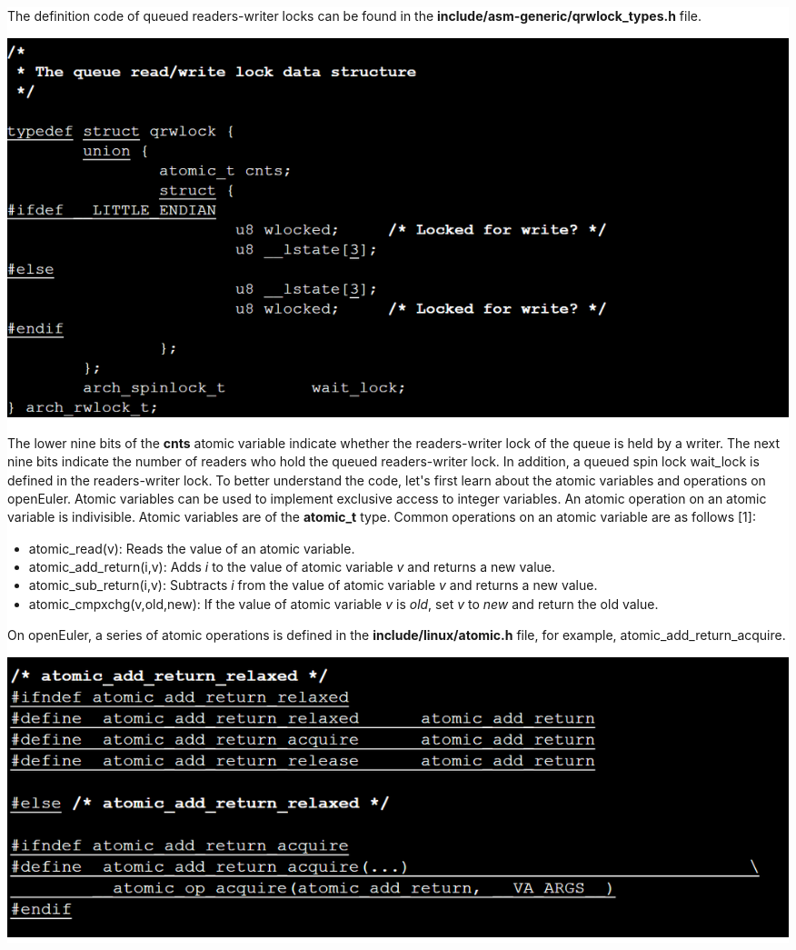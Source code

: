 The definition code of queued readers-writer locks can be found in the **include/asm-generic/qrwlock_types.h** file.

![1604844850419](./6.png)

The lower nine bits of the **cnts** atomic variable indicate whether the readers-writer lock of the queue is held by a writer. The next nine bits indicate the number of readers who hold the queued readers-writer lock. In addition, a queued spin lock wait_lock is defined in the readers-writer lock. To better understand the code, let's first learn about the atomic variables and operations on openEuler. Atomic variables can be used to implement exclusive access to integer variables. An atomic operation on an atomic variable is indivisible. Atomic variables are of the **atomic_t** type. Common operations on an atomic variable are as follows [1]:

- atomic_read(v): Reads the value of an atomic variable.
- atomic_add_return(i,v): Adds *i* to the value of atomic variable *v* and returns a new value.
- atomic_sub_return(i,v): Subtracts *i* from the value of atomic variable *v* and returns a new value.
- atomic_cmpxchg(v,old,new): If the value of atomic variable *v* is *old*, set *v* to *new* and return the old value.

On openEuler, a series of atomic operations is defined in the **include/linux/atomic.h** file, for example, atomic_add_return_acquire.

![1605003305448](./7.png)

